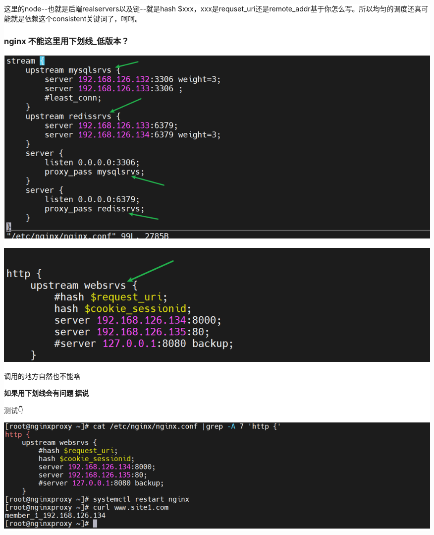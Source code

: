 这里的node--也就是后端realservers以及键--就是hash $xxx，xxx是requset_uri还是remote_addr基于你怎么写。所以均匀的调度还真可能就是依赖这个consistent关键词了，呵呵。



### nginx 不能这里用下划线_低版本？

![image-20240308162649111](4-nginx四层代理功能和tengine编译安装.assets/image-20240308162649111.png)

![image-20240308162709503](4-nginx四层代理功能和tengine编译安装.assets/image-20240308162709503.png)

调用的地方自然也不能咯



**如果用下划线会有问题 据说**

测试👇

![image-20240308162935020](4-nginx四层代理功能和tengine编译安装.assets/image-20240308162935020.png)
